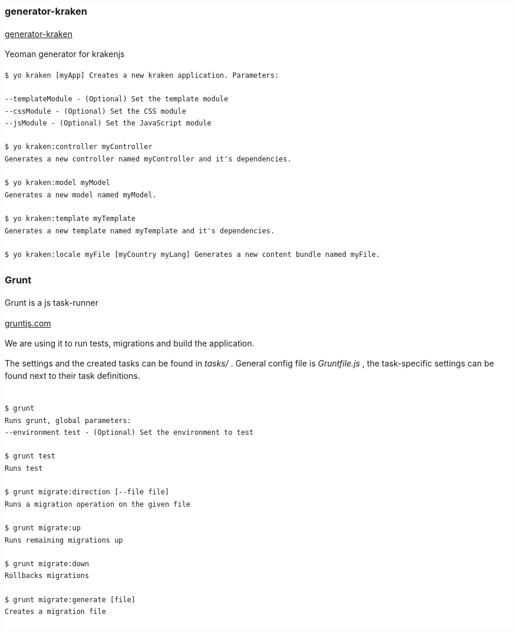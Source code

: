 ### generator-kraken
[generator-kraken](https://www.npmjs.org/package/generator-kraken)

Yeoman generator for krakenjs
```
$ yo kraken [myApp] Creates a new kraken application. Parameters:

--templateModule - (Optional) Set the template module
--cssModule - (Optional) Set the CSS module
--jsModule - (Optional) Set the JavaScript module

$ yo kraken:controller myController
Generates a new controller named myController and it's dependencies.

$ yo kraken:model myModel
Generates a new model named myModel.

$ yo kraken:template myTemplate
Generates a new template named myTemplate and it's dependencies.

$ yo kraken:locale myFile [myCountry myLang] Generates a new content bundle named myFile.

```

### Grunt 
Grunt is a js task-runner

[gruntjs.com](http://gruntjs.com/)

We are using it to run tests, migrations and build the application.

The settings and the created tasks can be found in *tasks/* .
General config file is *Gruntfile.js* , the task-specific settings can be found next to their task definitions.

```

$ grunt 
Runs grunt, global parameters:
--environment test - (Optional) Set the environment to test

$ grunt test
Runs test

$ grunt migrate:direction [--file file]
Runs a migration operation on the given file

$ grunt migrate:up
Runs remaining migrations up

$ grunt migrate:down
Rollbacks migrations

$ grunt migrate:generate [file]
Creates a migration file


```
